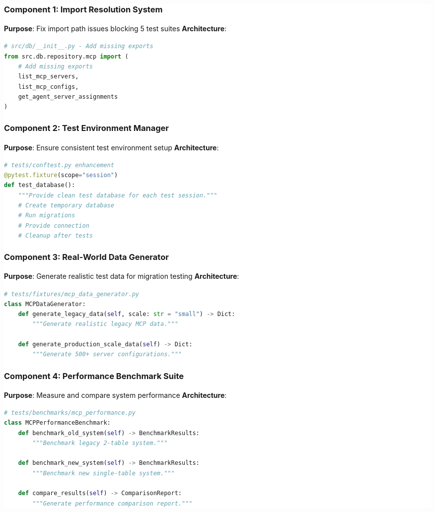 ### Component 1: Import Resolution System
**Purpose**: Fix import path issues blocking 5 test suites
**Architecture**:
```python
# src/db/__init__.py - Add missing exports
from src.db.repository.mcp import (
    # Add missing exports
    list_mcp_servers,
    list_mcp_configs,
    get_agent_server_assignments
)
```

### Component 2: Test Environment Manager
**Purpose**: Ensure consistent test environment setup
**Architecture**:
```python
# tests/conftest.py enhancement
@pytest.fixture(scope="session")
def test_database():
    """Provide clean test database for each test session."""
    # Create temporary database
    # Run migrations
    # Provide connection
    # Cleanup after tests
```

### Component 3: Real-World Data Generator
**Purpose**: Generate realistic test data for migration testing
**Architecture**:
```python
# tests/fixtures/mcp_data_generator.py
class MCPDataGenerator:
    def generate_legacy_data(self, scale: str = "small") -> Dict:
        """Generate realistic legacy MCP data."""
    
    def generate_production_scale_data(self) -> Dict:
        """Generate 500+ server configurations."""
```

### Component 4: Performance Benchmark Suite
**Purpose**: Measure and compare system performance
**Architecture**:
```python
# tests/benchmarks/mcp_performance.py
class MCPPerformanceBenchmark:
    def benchmark_old_system(self) -> BenchmarkResults:
        """Benchmark legacy 2-table system."""
    
    def benchmark_new_system(self) -> BenchmarkResults:
        """Benchmark new single-table system."""
    
    def compare_results(self) -> ComparisonReport:
        """Generate performance comparison report."""
```
